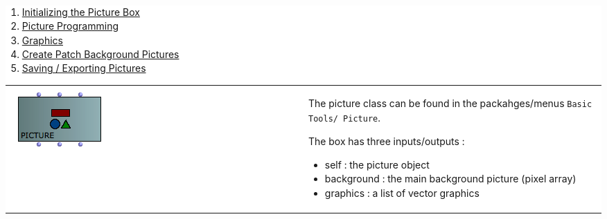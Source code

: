 </div>

<div class="secOutUi">

1.  [Initializing the Picture Box](#xdN41)
2.  [Picture Programming](#xdN11f)
3.  [Graphics](#xdN227)
4.  [Create Patch Background Pictures](#xdN2ad)
5.  [Saving / Exporting Pictures](#xdN368)

</div>

</div>

<div>

<div class="infobloc">

<div class="txtRes">

<table>
<colgroup>
<col style="width: 50%" />
<col style="width: 50%" />
</colgroup>
<tbody>
<tr class="odd">
<td><div class="caption">
<div class="caption_co">
<img src="../res/picture-box.png" width="139" height="94" alt="picture-box.png" />
</div>
</div></td>
<td><div class="dk_txtRes_txt txt">
<p>The picture class can be found in the packahges/menus <code class="menuPath_tl">Basic Tools/ Picture</code>.</p>
<p>The box has three inputs/outputs :</p>
<ul>
<li><span>self : the picture object</span></li>
<li><span>background : the main background picture (pixel array)</span></li>
<li><span>graphics : a list of vector graphics</span></li>
</ul>
</div></td>
</tr>
</tbody>
</table>

</div>

</div>

<div class="part">
